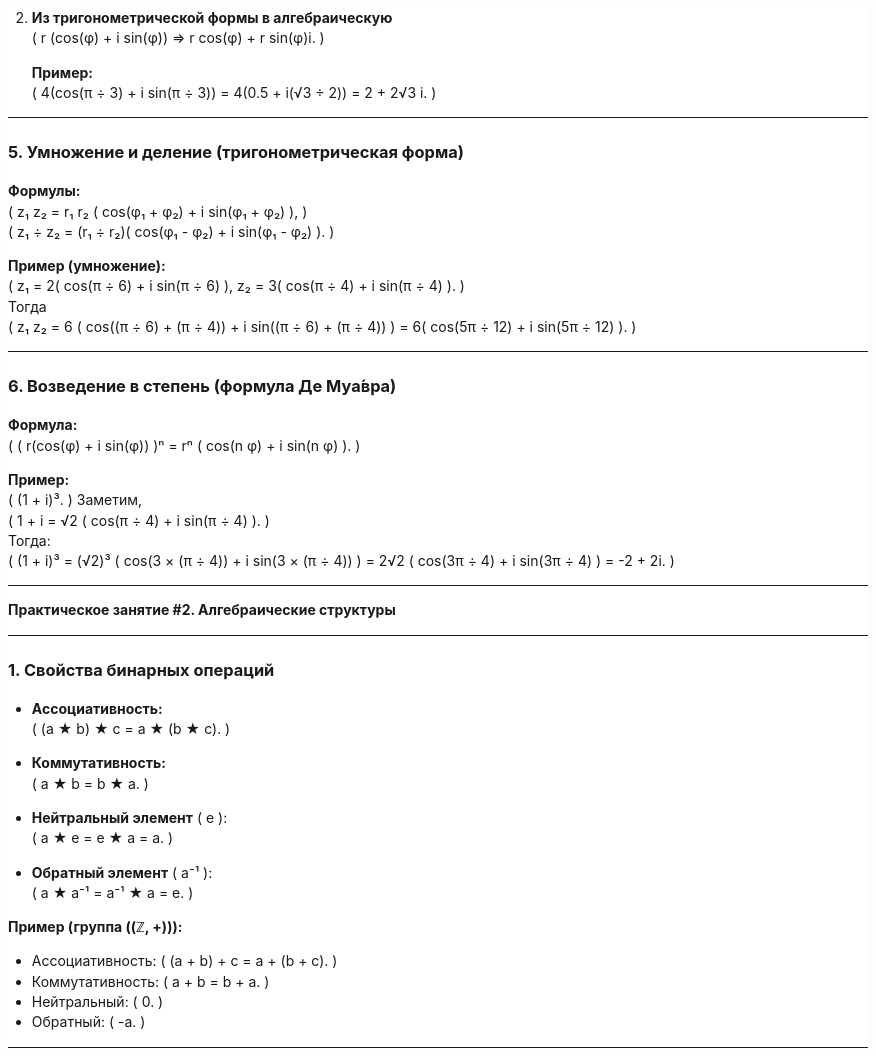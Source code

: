 2. **Из тригонометрической формы в алгебраическую**  
\( r (cos(φ) + i sin(φ)) ⇒ r cos(φ) + r sin(φ)i. \)

   **Пример:**  
   \( 4(cos(π ÷ 3) + i sin(π ÷ 3)) = 4(0.5 + i(√3 ÷ 2)) = 2 + 2√3 i. \)

---

### 5. Умножение и деление (тригонометрическая форма)

**Формулы:**  
\( z₁ z₂ = r₁ r₂ ( cos(φ₁ + φ₂) + i sin(φ₁ + φ₂) ), \)  
\( z₁ ÷ z₂ = (r₁ ÷ r₂)( cos(φ₁ - φ₂) + i sin(φ₁ - φ₂) ). \)

**Пример (умножение):**  
\( z₁ = 2( cos(π ÷ 6) + i sin(π ÷ 6) ), z₂ = 3( cos(π ÷ 4) + i sin(π ÷ 4) ). \)  
Тогда  
\( z₁ z₂ = 6 ( cos((π ÷ 6) + (π ÷ 4)) + i sin((π ÷ 6) + (π ÷ 4)) ) = 6( cos(5π ÷ 12) + i sin(5π ÷ 12) ). \)

---

### 6. Возведение в степень (формула Де Муа́вра)

**Формула:**  
\( ( r(cos(φ) + i sin(φ)) )ⁿ = rⁿ ( cos(n φ) + i sin(n φ) ). \)

**Пример:**  
\( (1 + i)³. \) Заметим,  
\( 1 + i = √2 ( cos(π ÷ 4) + i sin(π ÷ 4) ). \)  
Тогда:  
\( (1 + i)³ = (√2)³ ( cos(3 × (π ÷ 4)) + i sin(3 × (π ÷ 4)) ) = 2√2 ( cos(3π ÷ 4) + i sin(3π ÷ 4) ) = -2 + 2i. \)

---

**Практическое занятие #2. Алгебраические структуры**

---

### 1. Свойства бинарных операций

- **Ассоциативность:**  
\( (a ★ b) ★ c = a ★ (b ★ c). \)

- **Коммутативность:**  
\( a ★ b = b ★ a. \)

- **Нейтральный элемент** \( e \):  
\( a ★ e = e ★ a = a. \)

- **Обратный элемент** \( a⁻¹ \):  
\( a ★ a⁻¹ = a⁻¹ ★ a = e. \)

**Пример (группа \((ℤ, +)\)):**  
- Ассоциативность: \( (a + b) + c = a + (b + c). \)  
- Коммутативность: \( a + b = b + a. \)  
- Нейтральный: \( 0. \)  
- Обратный: \( -a. \)

---